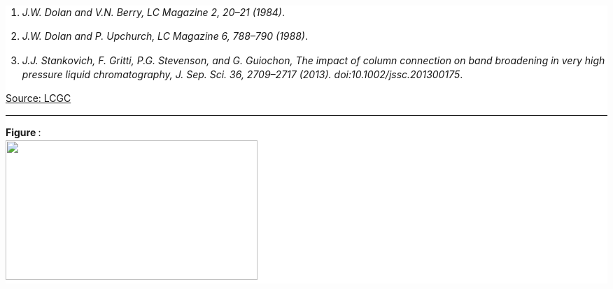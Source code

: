 1. _J.W. Dolan and V.N. Berry, LC Magazine 2, 20–21 (1984)_.

2. _J.W. Dolan and P. Upchurch, LC Magazine 6, 788–790 (1988)_.

3. _J.J. Stankovich, F. Gritti, P.G. Stevenson, and G. Guiochon, The impact of column connection on band broadening in very high pressure liquid chromatography, J. Sep. Sci. 36, 2709–2717 (2013). doi:10.1002/jssc.201300175_.

[Source: LCGC](https://www.chromatographyonline.com/view/fittings-and-connections-liquid-chromatography-so-many-choices)

-----
<figcaption><b>Figure </b>: </figcaption>
<img width="360" height="200"  src = "/docs/images/"/>
